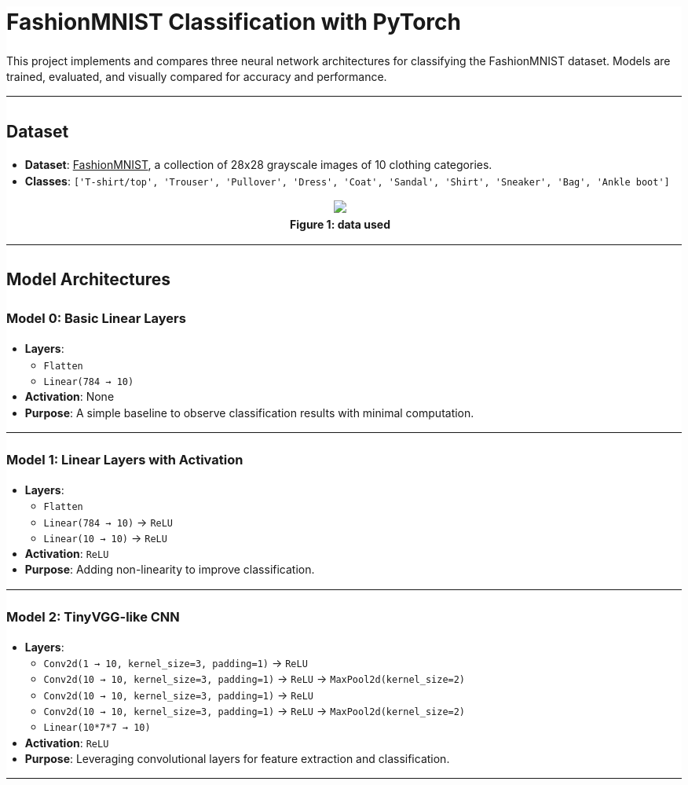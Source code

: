 # **FashionMNIST Classification with PyTorch**

This project implements and compares three neural network architectures for classifying the FashionMNIST dataset. Models are trained, evaluated, and visually compared for accuracy and performance.

---

## **Dataset**

- **Dataset**: [FashionMNIST](https://github.com/user-attachments/assets/523d9f0d-1383-477e-8c9c-614c0c1e83bd), a collection of 28x28 grayscale images of 10 clothing categories.
- **Classes**: `['T-shirt/top', 'Trouser', 'Pullover', 'Dress', 'Coat', 'Sandal', 'Shirt', 'Sneaker', 'Bag', 'Ankle boot']`
<p float="left" style="text-align: center; margin-right: 10px;">
  <img src="https://github.com/user-attachments/assets/d59de12b-775f-4232-abab-4596978b8ec1" width="55%" />
  <br />
  <strong>Figure 1: data used</strong>
</p>

---

## **Model Architectures**

### **Model 0: Basic Linear Layers**
- **Layers**: 
  - `Flatten`
  - `Linear(784 → 10)`
- **Activation**: None
- **Purpose**: A simple baseline to observe classification results with minimal computation.

---

### **Model 1: Linear Layers with Activation**
- **Layers**: 
  - `Flatten`
  - `Linear(784 → 10)` → `ReLU`
  - `Linear(10 → 10)` → `ReLU`
- **Activation**: `ReLU`
- **Purpose**: Adding non-linearity to improve classification.

---

### **Model 2: TinyVGG-like CNN**
- **Layers**:
  - `Conv2d(1 → 10, kernel_size=3, padding=1)` → `ReLU`
  - `Conv2d(10 → 10, kernel_size=3, padding=1)` → `ReLU` → `MaxPool2d(kernel_size=2)`
  - `Conv2d(10 → 10, kernel_size=3, padding=1)` → `ReLU`
  - `Conv2d(10 → 10, kernel_size=3, padding=1)` → `ReLU` → `MaxPool2d(kernel_size=2)`
  - `Linear(10*7*7 → 10)`
- **Activation**: `ReLU`
- **Purpose**: Leveraging convolutional layers for feature extraction and classification.

---